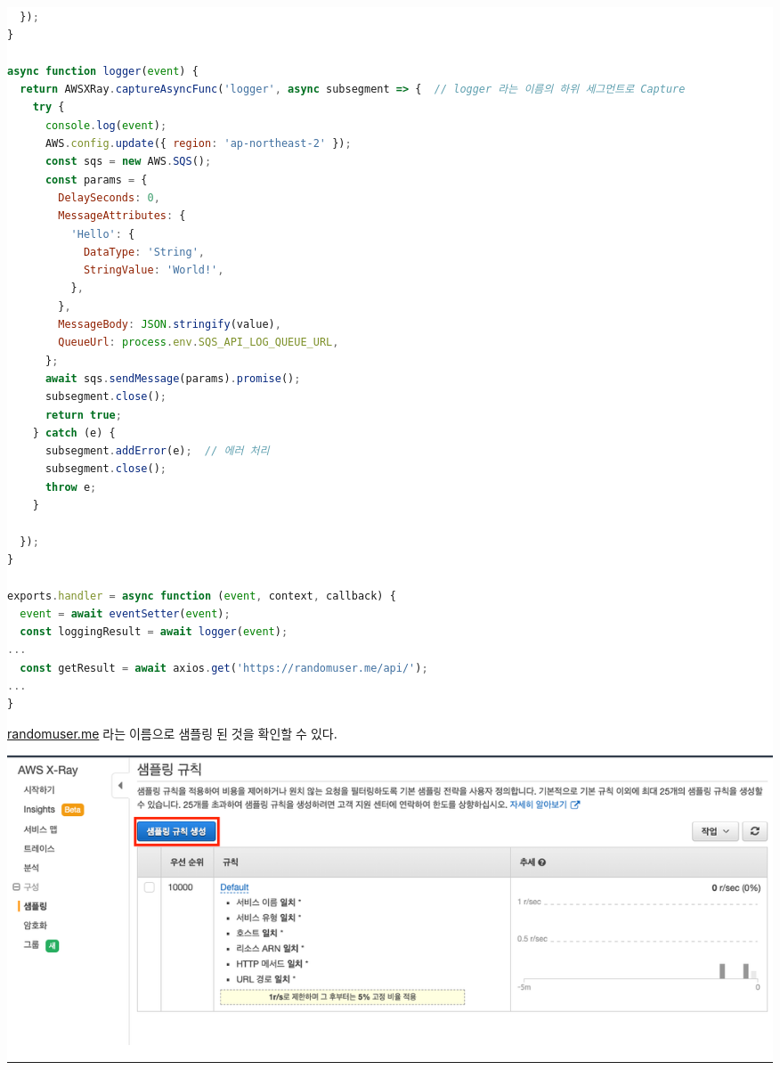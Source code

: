 ```jsx
  });
}

async function logger(event) {
  return AWSXRay.captureAsyncFunc('logger', async subsegment => {  // logger 라는 이름의 하위 세그먼트로 Capture
    try {
      console.log(event);
      AWS.config.update({ region: 'ap-northeast-2' });
      const sqs = new AWS.SQS();
      const params = {
        DelaySeconds: 0,
        MessageAttributes: {
          'Hello': {
            DataType: 'String',
            StringValue: 'World!',
          },
        },
        MessageBody: JSON.stringify(value),
        QueueUrl: process.env.SQS_API_LOG_QUEUE_URL,
      };
      await sqs.sendMessage(params).promise();
      subsegment.close();
      return true;
    } catch (e) {
      subsegment.addError(e);  // 에러 처리
      subsegment.close();
      throw e;
    }

  });
}

exports.handler = async function (event, context, callback) {
  event = await eventSetter(event);
  const loggingResult = await logger(event);
...
  const getResult = await axios.get('https://randomuser.me/api/');
...
}
```

[randomuser.me](http://randomuser.me) 라는 이름으로 샘플링 된 것을 확인할 수 있다.

![6](/assets/images/2020-10-19/6.png)

---